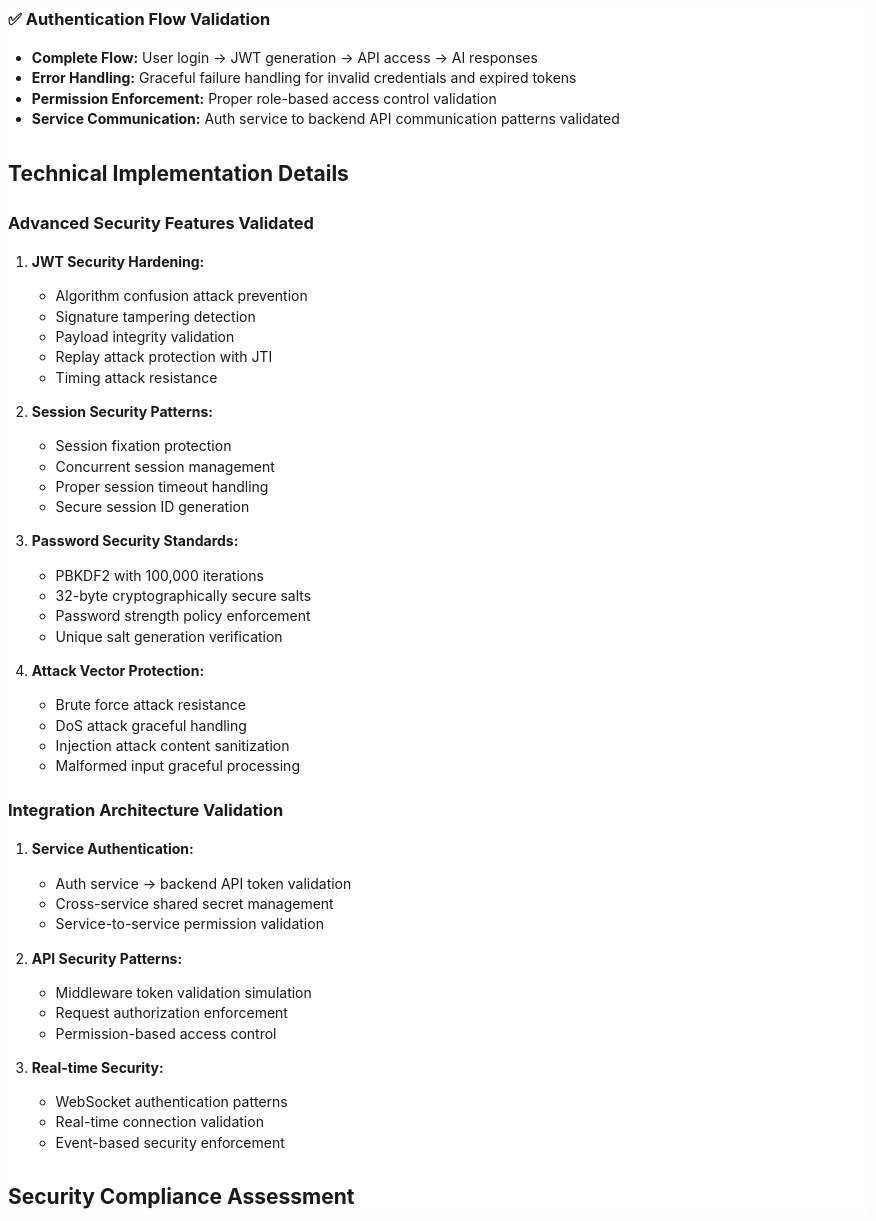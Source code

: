 ### ✅ Authentication Flow Validation
- **Complete Flow:** User login → JWT generation → API access → AI responses
- **Error Handling:** Graceful failure handling for invalid credentials and expired tokens
- **Permission Enforcement:** Proper role-based access control validation
- **Service Communication:** Auth service to backend API communication patterns validated

## Technical Implementation Details

### Advanced Security Features Validated
1. **JWT Security Hardening:**
   - Algorithm confusion attack prevention
   - Signature tampering detection
   - Payload integrity validation
   - Replay attack protection with JTI
   - Timing attack resistance

2. **Session Security Patterns:**
   - Session fixation protection
   - Concurrent session management
   - Proper session timeout handling
   - Secure session ID generation

3. **Password Security Standards:**
   - PBKDF2 with 100,000 iterations
   - 32-byte cryptographically secure salts
   - Password strength policy enforcement
   - Unique salt generation verification

4. **Attack Vector Protection:**
   - Brute force attack resistance
   - DoS attack graceful handling
   - Injection attack content sanitization
   - Malformed input graceful processing

### Integration Architecture Validation
1. **Service Authentication:**
   - Auth service → backend API token validation
   - Cross-service shared secret management
   - Service-to-service permission validation

2. **API Security Patterns:**
   - Middleware token validation simulation
   - Request authorization enforcement
   - Permission-based access control

3. **Real-time Security:**
   - WebSocket authentication patterns
   - Real-time connection validation
   - Event-based security enforcement

## Security Compliance Assessment
